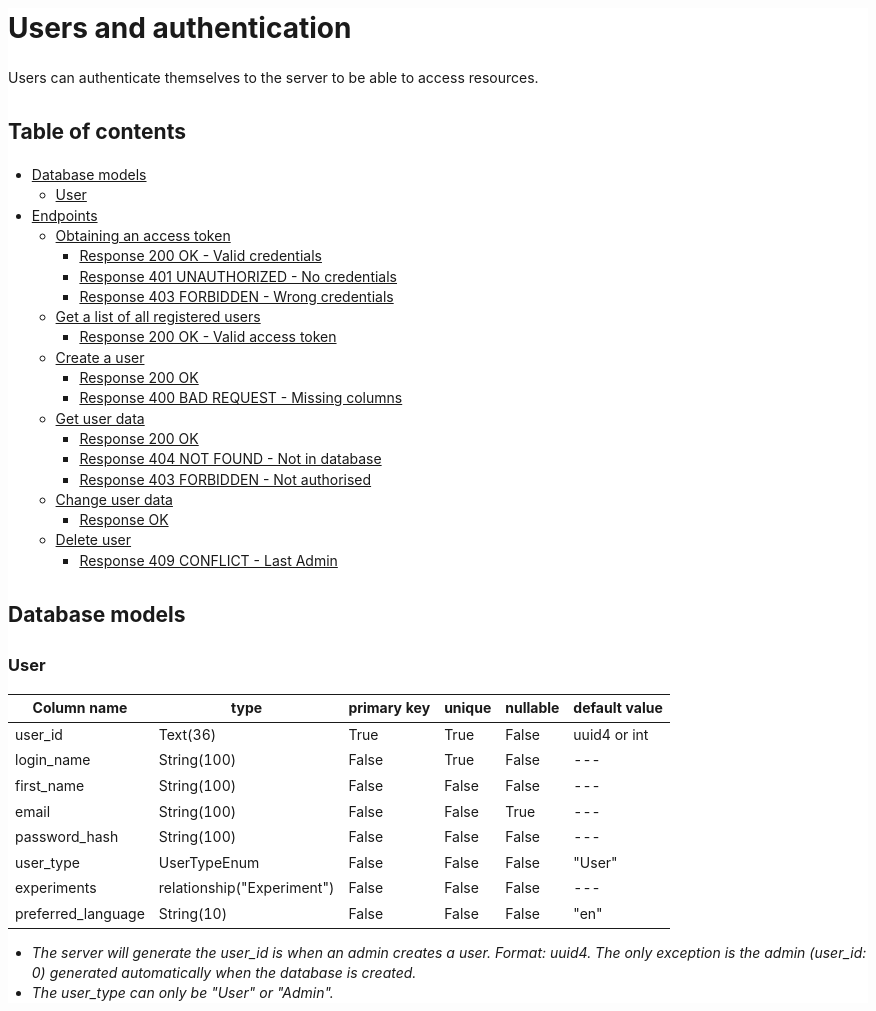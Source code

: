 # Users and authentication  

Users can authenticate themselves to the server to be able to access resources.

## Table of contents  
- [Database models](#database-models)
  - [User](#user)
- [Endpoints](#endpoints)
  - [Obtaining an access token](#obtaining-an-access-token)
    - [Response 200 OK - Valid credentials](#response-200-ok---valid-credentials)
    - [Response 401 UNAUTHORIZED - No credentials](#response-401-unauthorized---no-credentials)
    - [Response 403 FORBIDDEN - Wrong credentials](#response-403-forbidden---wrong-credentials)
  - [Get a list of all registered users](#get-a-list-of-all-registered-users)
    - [Response 200 OK - Valid access token](#response-200-ok---valid-access-token)
  - [Create a user](#create-a-user)
    - [Response 200 OK](#response-200-ok)
    - [Response 400 BAD REQUEST - Missing columns](#response-400-bad-request---missing-columns)
  - [Get user data](#get-user-data)
    - [Response 200 OK](#response-200-ok-1)
    - [Response 404 NOT FOUND - Not in database](#response-404-not-found---not-in-database)
    - [Response 403 FORBIDDEN - Not authorised](#response-403-forbidden---not-authorised)
  - [Change user data](#change-user-data)
    - [Response OK](#response-ok)
  - [Delete user](#delete-user)
    - [Response 409 CONFLICT - Last Admin](#response-409-conflict---last-admin)

## Database models

### User

| Column name        | type                       | primary key | unique | nullable | default value |
|--------------------|----------------------------|-------------|--------|----------|---------------|
| user_id            | Text(36)                   | True        | True   | False    | uuid4 or int  |
| login_name         | String(100)                | False       | True   | False    | ---           |
| first_name         | String(100)                | False       | False  | False    | ---           |
| email              | String(100)                | False       | False  | True     | ---           |
| password_hash      | String(100)                | False       | False  | False    | ---           |
| user_type          | UserTypeEnum               | False       | False  | False    | "User"        |
| experiments        | relationship("Experiment") | False       | False  | False    | ---           |
| preferred_language | String(10)                 | False       | False  | False    | "en"          |

- *The server will generate the user_id is when an admin creates a user. Format: uuid4. The only exception is the admin (user_id: 0) generated automatically when the database is created.*
- *The user_type can only be "User" or "Admin".*

